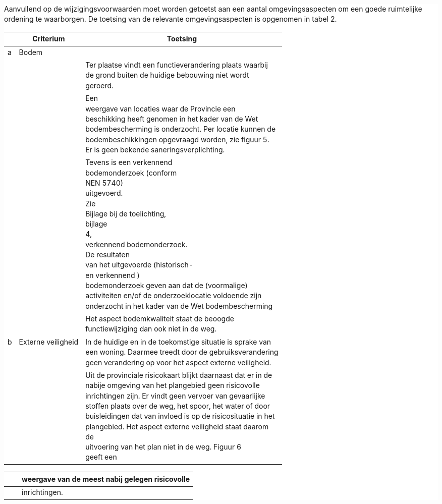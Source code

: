 Aanvullend op de wijzigingsvoorwaarden moet worden getoetst aan een aantal omgevingsaspecten om een goede ruimtelijke ordening te waarborgen. De toetsing van de relevante omgevingsaspecten is opgenomen in tabel 2.

|   | Criterium          | Toetsing                                                                                                                                                                                                                                                                                                                                                                                                                                     |
|---|--------------------|----------------------------------------------------------------------------------------------------------------------------------------------------------------------------------------------------------------------------------------------------------------------------------------------------------------------------------------------------------------------------------------------------------------------------------------------|
| a | Bodem              |                                                                                                                                                                                                                                                                                                                                                                                                                                              |
|   |                    | Ter plaatse vindt een functieverandering plaats waarbij<br>de grond buiten de huidige bebouwing niet wordt<br>geroerd.                                                                                                                                                                                                                                                                                                                       |
|   |                    | Een<br>weergave van locaties waar de Provincie een<br>beschikking heeft genomen in het kader van de Wet<br>bodembescherming is onderzocht. Per locatie kunnen de<br>bodembeschikkingen opgevraagd worden, zie figuur 5.<br>Er is geen bekende saneringsverplichting.                                                                                                                                                                         |
|   |                    | Tevens is een verkennend<br>bodemonderzoek (conform<br>NEN 5740)<br>uitgevoerd.<br>Zie<br>Bijlage bij de toelichting,<br>bijlage<br>4,<br>verkennend bodemonderzoek.<br>De resultaten<br>van het uitgevoerde (historisch-<br>en verkennend )<br>bodemonderzoek geven aan dat de (voormalige)<br>activiteiten en/of de onderzoeklocatie voldoende zijn<br>onderzocht in het kader van de Wet bodembescherming                                 |
|   |                    | Het aspect bodemkwaliteit staat de beoogde<br>functiewijziging dan ook niet in de weg.                                                                                                                                                                                                                                                                                                                                                       |
| b | Externe veiligheid | In de huidige en in de toekomstige situatie is sprake van<br>een woning. Daarmee treedt door de gebruiksverandering<br>geen verandering op voor het aspect externe veiligheid.                                                                                                                                                                                                                                                               |
|   |                    | Uit de provinciale risicokaart blijkt daarnaast dat er in de<br>nabije omgeving van het plangebied geen risicovolle<br>inrichtingen zijn. Er vindt geen vervoer van gevaarlijke<br>stoffen plaats over de weg, het spoor, het water of door<br>buisleidingen dat van invloed is op de risicosituatie in het<br>plangebied. Het aspect externe veiligheid staat daarom<br>de<br>uitvoering van het plan niet in de weg. Figuur 6<br>geeft een |

|   |                                | weergave van de meest nabij gelegen risicovolle                                                                                                                                                                                                                                                                                                                                                                                                                                                                     |
|---|--------------------------------|---------------------------------------------------------------------------------------------------------------------------------------------------------------------------------------------------------------------------------------------------------------------------------------------------------------------------------------------------------------------------------------------------------------------------------------------------------------------------------------------------------------------|
|   |                                | inrichtingen.                                                                                                                                                                                                                                                                                                                                                                                                                                                                                                       |